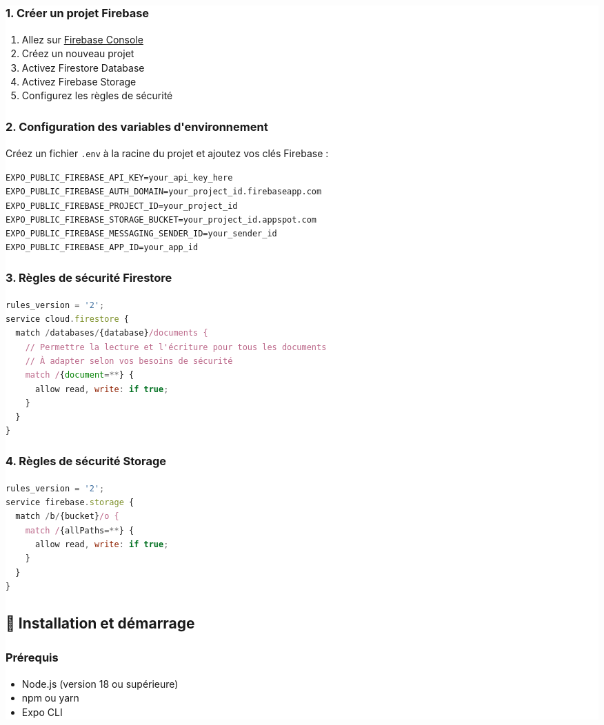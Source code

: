 ### 1. Créer un projet Firebase

1. Allez sur [Firebase Console](https://console.firebase.google.com/)
2. Créez un nouveau projet
3. Activez Firestore Database
4. Activez Firebase Storage
5. Configurez les règles de sécurité

### 2. Configuration des variables d'environnement

Créez un fichier `.env` à la racine du projet et ajoutez vos clés Firebase :

```env
EXPO_PUBLIC_FIREBASE_API_KEY=your_api_key_here
EXPO_PUBLIC_FIREBASE_AUTH_DOMAIN=your_project_id.firebaseapp.com
EXPO_PUBLIC_FIREBASE_PROJECT_ID=your_project_id
EXPO_PUBLIC_FIREBASE_STORAGE_BUCKET=your_project_id.appspot.com
EXPO_PUBLIC_FIREBASE_MESSAGING_SENDER_ID=your_sender_id
EXPO_PUBLIC_FIREBASE_APP_ID=your_app_id
```

### 3. Règles de sécurité Firestore

```javascript
rules_version = '2';
service cloud.firestore {
  match /databases/{database}/documents {
    // Permettre la lecture et l'écriture pour tous les documents
    // À adapter selon vos besoins de sécurité
    match /{document=**} {
      allow read, write: if true;
    }
  }
}
```

### 4. Règles de sécurité Storage

```javascript
rules_version = '2';
service firebase.storage {
  match /b/{bucket}/o {
    match /{allPaths=**} {
      allow read, write: if true;
    }
  }
}
```

## 📱 Installation et démarrage

### Prérequis
- Node.js (version 18 ou supérieure)
- npm ou yarn
- Expo CLI
